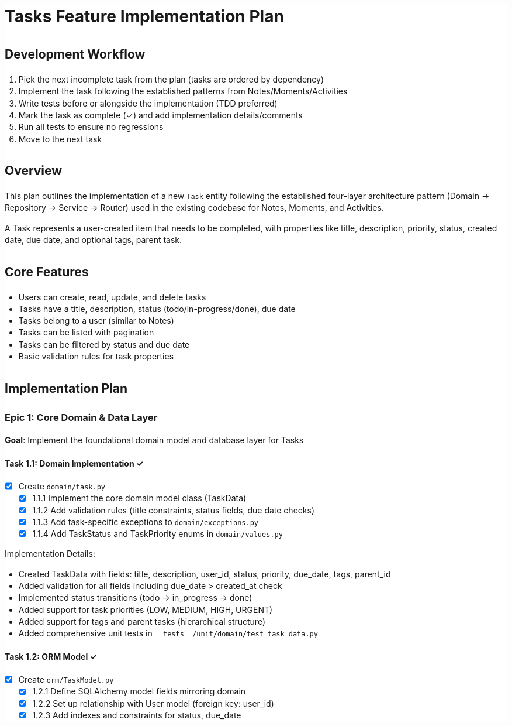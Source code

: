 # Tasks Feature Implementation Plan

## Development Workflow
1. Pick the next incomplete task from the plan (tasks are ordered by dependency)
2. Implement the task following the established patterns from Notes/Moments/Activities
3. Write tests before or alongside the implementation (TDD preferred)
4. Mark the task as complete (✓) and add implementation details/comments
5. Run all tests to ensure no regressions
6. Move to the next task

## Overview
This plan outlines the implementation of a new `Task` entity following the established four-layer architecture pattern (Domain → Repository → Service → Router) used in the existing codebase for Notes, Moments, and Activities.

A Task represents a user-created item that needs to be completed, with properties like title, description, priority, status, created date, due date, and optional tags, parent task.

## Core Features
- Users can create, read, update, and delete tasks
- Tasks have a title, description, status (todo/in-progress/done), due date
- Tasks belong to a user (similar to Notes)
- Tasks can be listed with pagination
- Tasks can be filtered by status and due date
- Basic validation rules for task properties

## Implementation Plan

### Epic 1: Core Domain & Data Layer
**Goal**: Implement the foundational domain model and database layer for Tasks

#### Task 1.1: Domain Implementation ✓
- [x] Create `domain/task.py`
  - [x] 1.1.1 Implement the core domain model class (TaskData)
  - [x] 1.1.2 Add validation rules (title constraints, status fields, due date checks)
  - [x] 1.1.3 Add task-specific exceptions to `domain/exceptions.py`
  - [x] 1.1.4 Add TaskStatus and TaskPriority enums in `domain/values.py`

Implementation Details:
- Created TaskData with fields: title, description, user_id, status, priority, due_date, tags, parent_id
- Added validation for all fields including due_date > created_at check
- Implemented status transitions (todo → in_progress → done)
- Added support for task priorities (LOW, MEDIUM, HIGH, URGENT)
- Added support for tags and parent tasks (hierarchical structure)
- Added comprehensive unit tests in `__tests__/unit/domain/test_task_data.py`

#### Task 1.2: ORM Model ✓
- [x] Create `orm/TaskModel.py`
  - [x] 1.2.1 Define SQLAlchemy model fields mirroring domain
  - [x] 1.2.2 Set up relationship with User model (foreign key: user_id)
  - [x] 1.2.3 Add indexes and constraints for status, due_date
